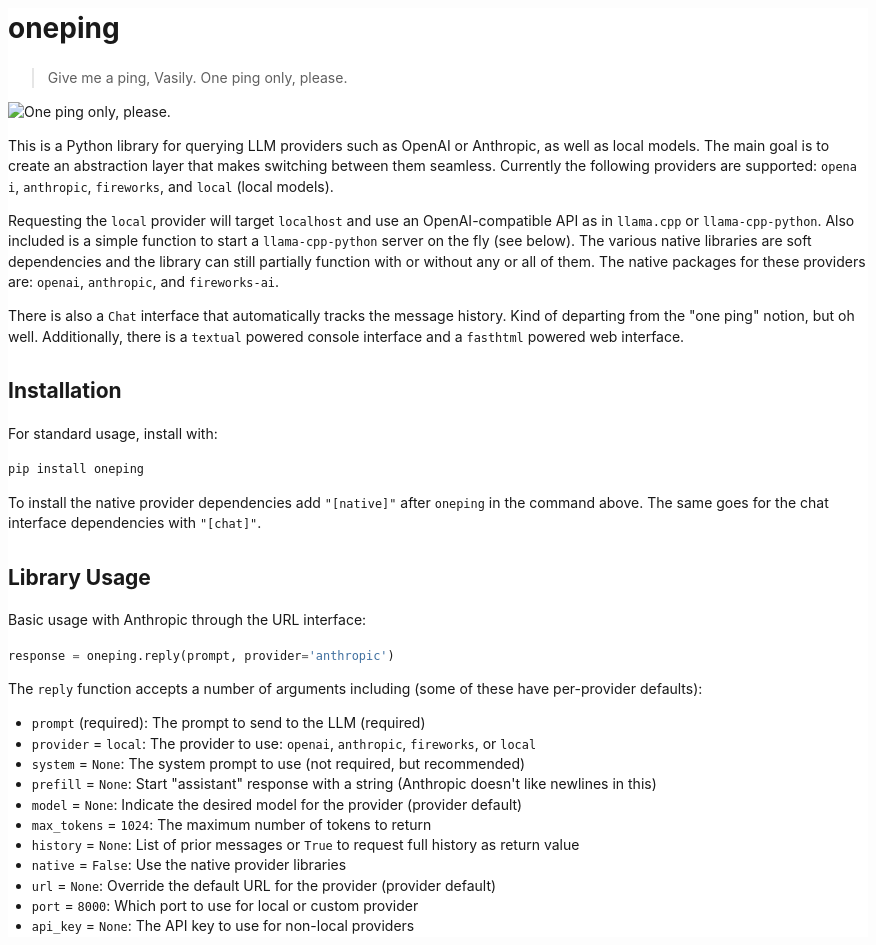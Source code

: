 # oneping

>Give me a ping, Vasily. One ping only, please.

![One ping only, please.](demo/oneping.png)

This is a Python library for querying LLM providers such as OpenAI or Anthropic, as well as local models. The main goal is to create an abstraction layer that makes switching between them seamless. Currently the following providers are supported: `openai`, `anthropic`, `fireworks`, and `local` (local models).

Requesting the `local` provider will target `localhost` and use an OpenAI-compatible API as in `llama.cpp` or `llama-cpp-python`. Also included is a simple function to start a `llama-cpp-python` server on the fly (see below). The various native libraries are soft dependencies and the library can still partially function with or without any or all of them. The native packages for these providers are: `openai`, `anthropic`, and `fireworks-ai`.

There is also a `Chat` interface that automatically tracks the message history. Kind of departing from the "one ping" notion, but oh well. Additionally, there is a `textual` powered console interface and a `fasthtml` powered web interface.

## Installation

For standard usage, install with:

```bash
pip install oneping
```

To install the native provider dependencies add `"[native]"` after `oneping` in the command above. The same goes for the chat interface dependencies with `"[chat]"`.

## Library Usage

Basic usage with Anthropic through the URL interface:
```python
response = oneping.reply(prompt, provider='anthropic')
```

The `reply` function accepts a number of arguments including (some of these have per-provider defaults):

- `prompt` (required): The prompt to send to the LLM (required)
- `provider` = `local`: The provider to use: `openai`, `anthropic`, `fireworks`, or `local`
- `system` = `None`: The system prompt to use (not required, but recommended)
- `prefill` = `None`: Start "assistant" response with a string (Anthropic doesn't like newlines in this)
- `model` = `None`: Indicate the desired model for the provider (provider default)
- `max_tokens` = `1024`: The maximum number of tokens to return
- `history` = `None`: List of prior messages or `True` to request full history as return value
- `native` = `False`: Use the native provider libraries
- `url` = `None`: Override the default URL for the provider (provider default)
- `port` = `8000`: Which port to use for local or custom provider
- `api_key` = `None`: The API key to use for non-local providers
